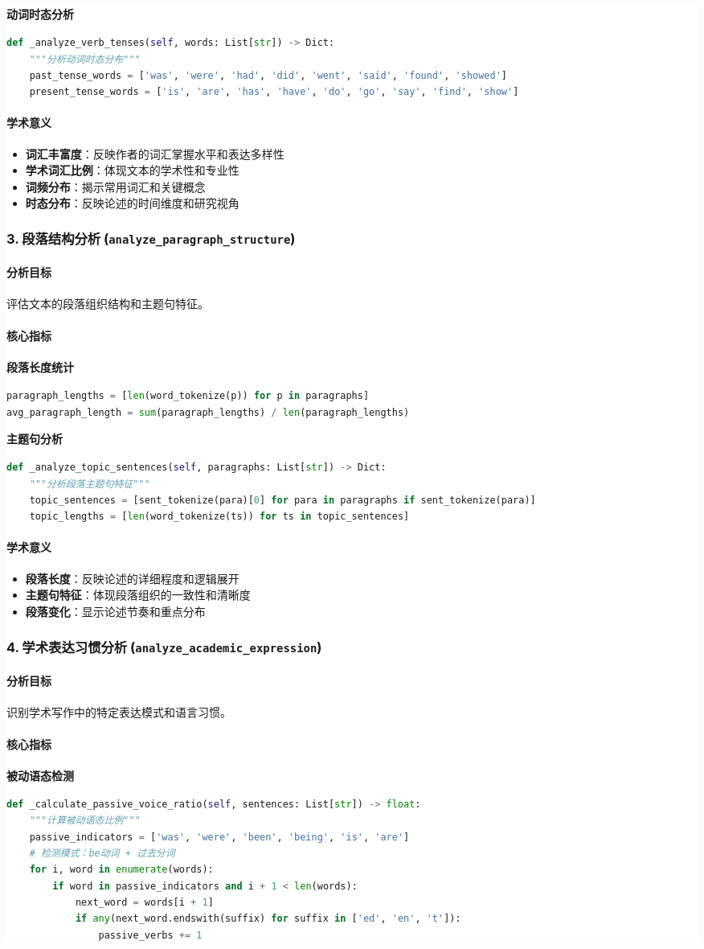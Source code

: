 **动词时态分析**
```python
def _analyze_verb_tenses(self, words: List[str]) -> Dict:
    """分析动词时态分布"""
    past_tense_words = ['was', 'were', 'had', 'did', 'went', 'said', 'found', 'showed']
    present_tense_words = ['is', 'are', 'has', 'have', 'do', 'go', 'say', 'find', 'show']
```

#### 学术意义
- **词汇丰富度**：反映作者的词汇掌握水平和表达多样性
- **学术词汇比例**：体现文本的学术性和专业性
- **词频分布**：揭示常用词汇和关键概念
- **时态分布**：反映论述的时间维度和研究视角

### 3. 段落结构分析 (`analyze_paragraph_structure`)

#### 分析目标
评估文本的段落组织结构和主题句特征。

#### 核心指标

**段落长度统计**
```python
paragraph_lengths = [len(word_tokenize(p)) for p in paragraphs]
avg_paragraph_length = sum(paragraph_lengths) / len(paragraph_lengths)
```

**主题句分析**
```python
def _analyze_topic_sentences(self, paragraphs: List[str]) -> Dict:
    """分析段落主题句特征"""
    topic_sentences = [sent_tokenize(para)[0] for para in paragraphs if sent_tokenize(para)]
    topic_lengths = [len(word_tokenize(ts)) for ts in topic_sentences]
```

#### 学术意义
- **段落长度**：反映论述的详细程度和逻辑展开
- **主题句特征**：体现段落组织的一致性和清晰度
- **段落变化**：显示论述节奏和重点分布

### 4. 学术表达习惯分析 (`analyze_academic_expression`)

#### 分析目标
识别学术写作中的特定表达模式和语言习惯。

#### 核心指标

**被动语态检测**
```python
def _calculate_passive_voice_ratio(self, sentences: List[str]) -> float:
    """计算被动语态比例"""
    passive_indicators = ['was', 'were', 'been', 'being', 'is', 'are']
    # 检测模式：be动词 + 过去分词
    for i, word in enumerate(words):
        if word in passive_indicators and i + 1 < len(words):
            next_word = words[i + 1]
            if any(next_word.endswith(suffix) for suffix in ['ed', 'en', 't']):
                passive_verbs += 1
```
